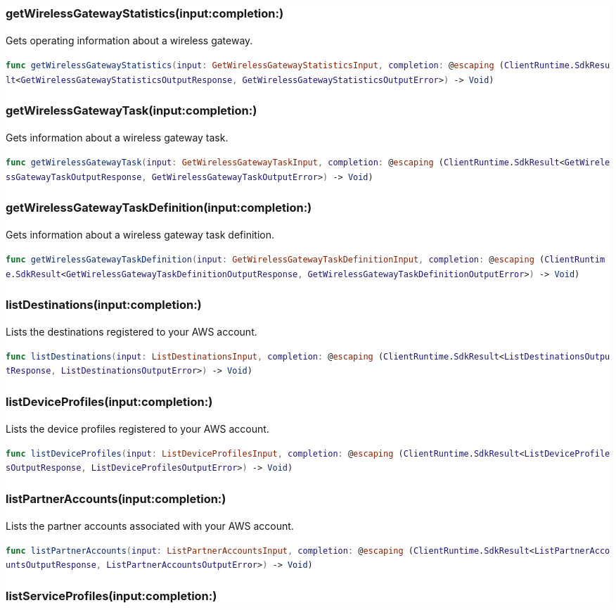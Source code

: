### getWirelessGatewayStatistics(input:​completion:​)

Gets operating information about a wireless gateway.

``` swift
func getWirelessGatewayStatistics(input: GetWirelessGatewayStatisticsInput, completion: @escaping (ClientRuntime.SdkResult<GetWirelessGatewayStatisticsOutputResponse, GetWirelessGatewayStatisticsOutputError>) -> Void)
```

### getWirelessGatewayTask(input:​completion:​)

Gets information about a wireless gateway task.

``` swift
func getWirelessGatewayTask(input: GetWirelessGatewayTaskInput, completion: @escaping (ClientRuntime.SdkResult<GetWirelessGatewayTaskOutputResponse, GetWirelessGatewayTaskOutputError>) -> Void)
```

### getWirelessGatewayTaskDefinition(input:​completion:​)

Gets information about a wireless gateway task definition.

``` swift
func getWirelessGatewayTaskDefinition(input: GetWirelessGatewayTaskDefinitionInput, completion: @escaping (ClientRuntime.SdkResult<GetWirelessGatewayTaskDefinitionOutputResponse, GetWirelessGatewayTaskDefinitionOutputError>) -> Void)
```

### listDestinations(input:​completion:​)

Lists the destinations registered to your AWS account.

``` swift
func listDestinations(input: ListDestinationsInput, completion: @escaping (ClientRuntime.SdkResult<ListDestinationsOutputResponse, ListDestinationsOutputError>) -> Void)
```

### listDeviceProfiles(input:​completion:​)

Lists the device profiles registered to your AWS account.

``` swift
func listDeviceProfiles(input: ListDeviceProfilesInput, completion: @escaping (ClientRuntime.SdkResult<ListDeviceProfilesOutputResponse, ListDeviceProfilesOutputError>) -> Void)
```

### listPartnerAccounts(input:​completion:​)

Lists the partner accounts associated with your AWS account.

``` swift
func listPartnerAccounts(input: ListPartnerAccountsInput, completion: @escaping (ClientRuntime.SdkResult<ListPartnerAccountsOutputResponse, ListPartnerAccountsOutputError>) -> Void)
```

### listServiceProfiles(input:​completion:​)

